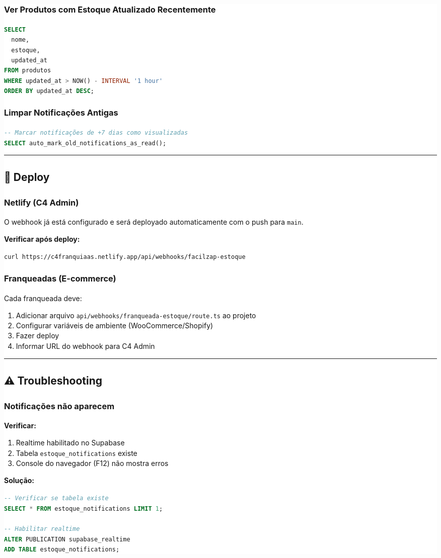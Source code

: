 ### Ver Produtos com Estoque Atualizado Recentemente

```sql
SELECT 
  nome,
  estoque,
  updated_at
FROM produtos
WHERE updated_at > NOW() - INTERVAL '1 hour'
ORDER BY updated_at DESC;
```

### Limpar Notificações Antigas

```sql
-- Marcar notificações de +7 dias como visualizadas
SELECT auto_mark_old_notifications_as_read();
```

---

## 🚀 Deploy

### Netlify (C4 Admin)

O webhook já está configurado e será deployado automaticamente com o push para `main`.

**Verificar após deploy:**
```bash
curl https://c4franquiaas.netlify.app/api/webhooks/facilzap-estoque
```

### Franqueadas (E-commerce)

Cada franqueada deve:
1. Adicionar arquivo `api/webhooks/franqueada-estoque/route.ts` ao projeto
2. Configurar variáveis de ambiente (WooCommerce/Shopify)
3. Fazer deploy
4. Informar URL do webhook para C4 Admin

---

## ⚠️ Troubleshooting

### Notificações não aparecem

**Verificar:**
1. Realtime habilitado no Supabase
2. Tabela `estoque_notifications` existe
3. Console do navegador (F12) não mostra erros

**Solução:**
```sql
-- Verificar se tabela existe
SELECT * FROM estoque_notifications LIMIT 1;

-- Habilitar realtime
ALTER PUBLICATION supabase_realtime 
ADD TABLE estoque_notifications;
```
